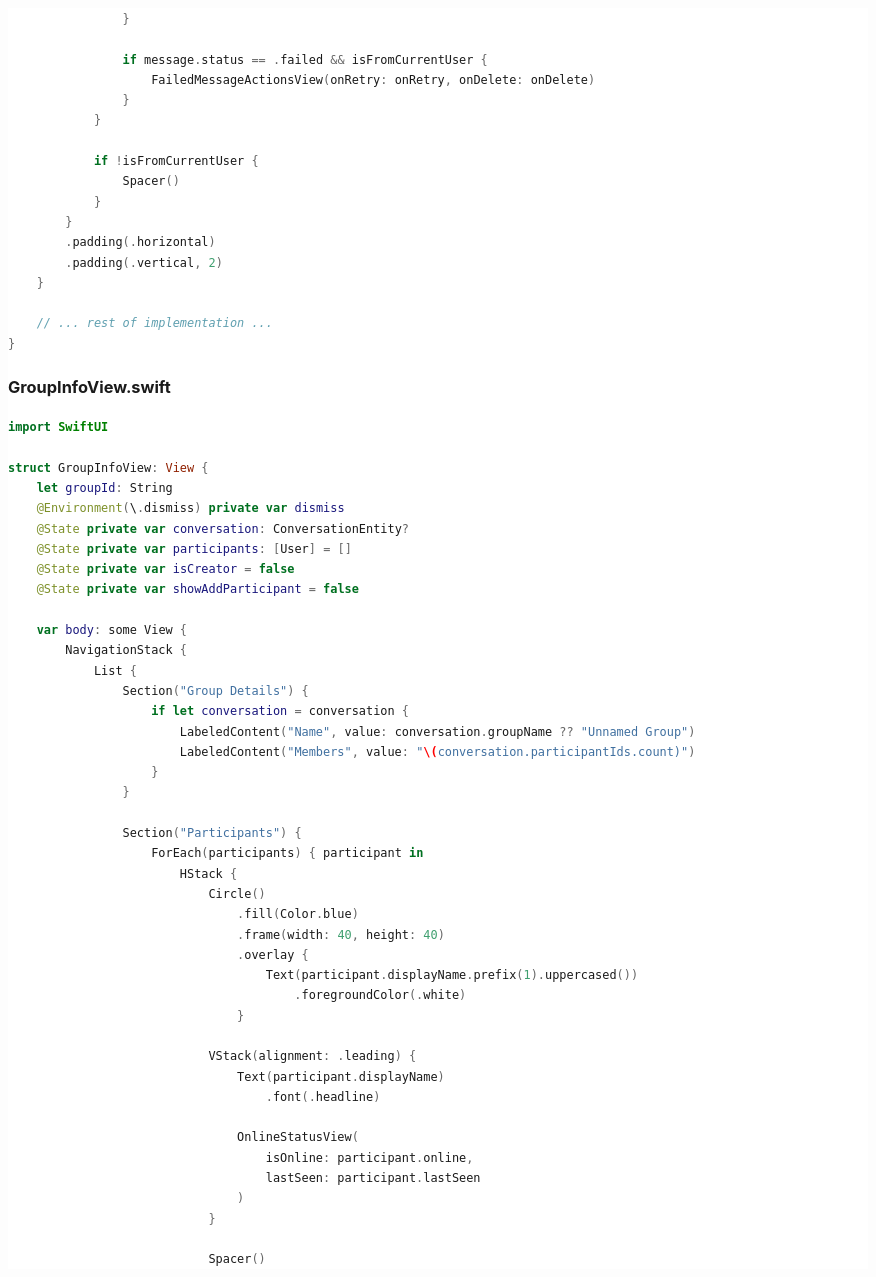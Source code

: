 ```swift
                }
                
                if message.status == .failed && isFromCurrentUser {
                    FailedMessageActionsView(onRetry: onRetry, onDelete: onDelete)
                }
            }
            
            if !isFromCurrentUser {
                Spacer()
            }
        }
        .padding(.horizontal)
        .padding(.vertical, 2)
    }
    
    // ... rest of implementation ...
}
```

### GroupInfoView.swift
```swift
import SwiftUI

struct GroupInfoView: View {
    let groupId: String
    @Environment(\.dismiss) private var dismiss
    @State private var conversation: ConversationEntity?
    @State private var participants: [User] = []
    @State private var isCreator = false
    @State private var showAddParticipant = false
    
    var body: some View {
        NavigationStack {
            List {
                Section("Group Details") {
                    if let conversation = conversation {
                        LabeledContent("Name", value: conversation.groupName ?? "Unnamed Group")
                        LabeledContent("Members", value: "\(conversation.participantIds.count)")
                    }
                }
                
                Section("Participants") {
                    ForEach(participants) { participant in
                        HStack {
                            Circle()
                                .fill(Color.blue)
                                .frame(width: 40, height: 40)
                                .overlay {
                                    Text(participant.displayName.prefix(1).uppercased())
                                        .foregroundColor(.white)
                                }
                            
                            VStack(alignment: .leading) {
                                Text(participant.displayName)
                                    .font(.headline)
                                
                                OnlineStatusView(
                                    isOnline: participant.online,
                                    lastSeen: participant.lastSeen
                                )
                            }
                            
                            Spacer()
```